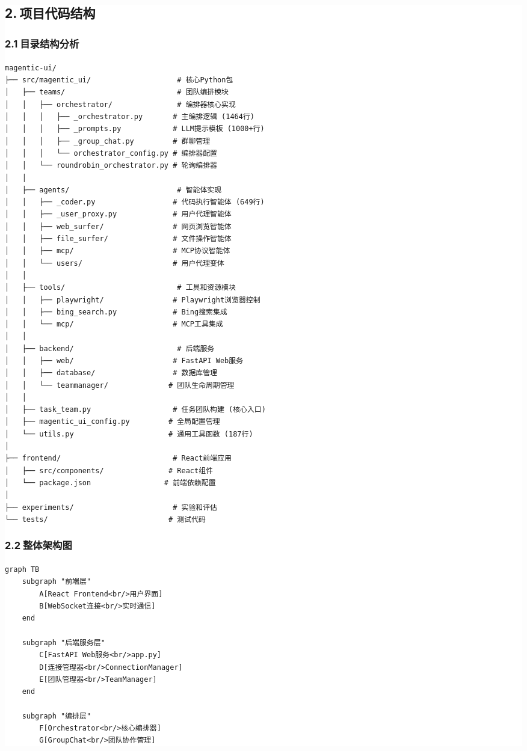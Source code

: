## 2. 项目代码结构

### 2.1 目录结构分析

```
magentic-ui/
├── src/magentic_ui/                    # 核心Python包
│   ├── teams/                          # 团队编排模块
│   │   ├── orchestrator/               # 编排器核心实现
│   │   │   ├── _orchestrator.py       # 主编排逻辑 (1464行)
│   │   │   ├── _prompts.py            # LLM提示模板 (1000+行)
│   │   │   ├── _group_chat.py         # 群聊管理
│   │   │   └── orchestrator_config.py # 编排器配置
│   │   └── roundrobin_orchestrator.py # 轮询编排器
│   │
│   ├── agents/                         # 智能体实现
│   │   ├── _coder.py                  # 代码执行智能体 (649行)
│   │   ├── _user_proxy.py             # 用户代理智能体
│   │   ├── web_surfer/                # 网页浏览智能体
│   │   ├── file_surfer/               # 文件操作智能体
│   │   ├── mcp/                       # MCP协议智能体
│   │   └── users/                     # 用户代理变体
│   │
│   ├── tools/                          # 工具和资源模块
│   │   ├── playwright/                # Playwright浏览器控制
│   │   ├── bing_search.py             # Bing搜索集成
│   │   └── mcp/                       # MCP工具集成
│   │
│   ├── backend/                        # 后端服务
│   │   ├── web/                       # FastAPI Web服务
│   │   ├── database/                  # 数据库管理
│   │   └── teammanager/              # 团队生命周期管理
│   │
│   ├── task_team.py                   # 任务团队构建 (核心入口)
│   ├── magentic_ui_config.py         # 全局配置管理
│   └── utils.py                      # 通用工具函数 (187行)
│
├── frontend/                          # React前端应用
│   ├── src/components/               # React组件
│   └── package.json                 # 前端依赖配置
│
├── experiments/                       # 实验和评估
└── tests/                            # 测试代码
```

### 2.2 整体架构图

```mermaid
graph TB
    subgraph "前端层"
        A[React Frontend<br/>用户界面]
        B[WebSocket连接<br/>实时通信]
    end
    
    subgraph "后端服务层"
        C[FastAPI Web服务<br/>app.py]
        D[连接管理器<br/>ConnectionManager]
        E[团队管理器<br/>TeamManager]
    end
    
    subgraph "编排层"
        F[Orchestrator<br/>核心编排器]
        G[GroupChat<br/>团队协作管理]
```